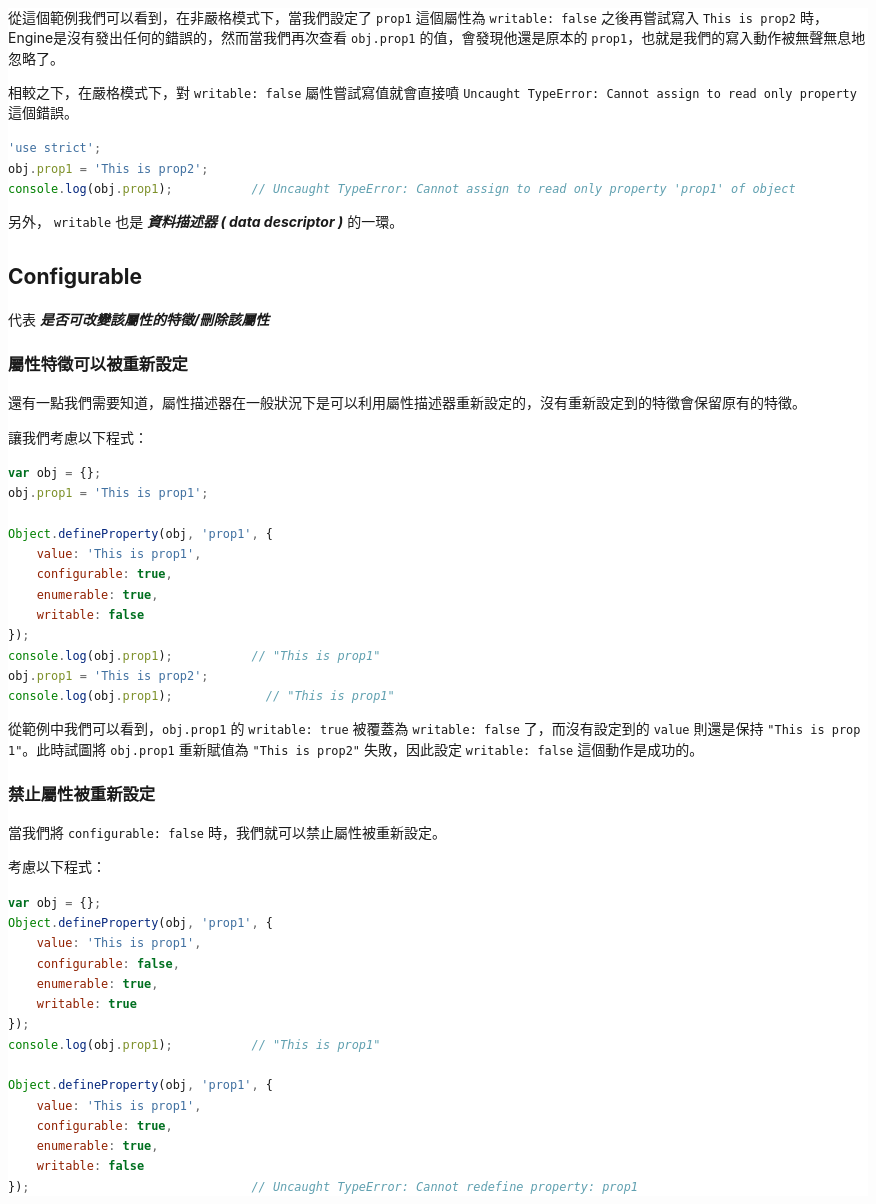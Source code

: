 從這個範例我們可以看到，在非嚴格模式下，當我們設定了 `prop1` 這個屬性為 `writable: false` 之後再嘗試寫入 `This is prop2` 時，Engine是沒有發出任何的錯誤的，然而當我們再次查看 `obj.prop1` 的值，會發現他還是原本的 `prop1`，也就是我們的寫入動作被無聲無息地忽略了。

相較之下，在嚴格模式下，對 `writable: false` 屬性嘗試寫值就會直接噴 `Uncaught TypeError: Cannot assign to read only property` 這個錯誤。

```javascript
'use strict';
obj.prop1 = 'This is prop2';
console.log(obj.prop1);           // Uncaught TypeError: Cannot assign to read only property 'prop1' of object
```

另外， `writable` 也是 ***資料描述器 ( data descriptor )*** 的一環。



## Configurable

代表 ***是否可改變該屬性的特徵/刪除該屬性***

### 屬性特徵可以被重新設定
還有一點我們需要知道，屬性描述器在一般狀況下是可以利用屬性描述器重新設定的，沒有重新設定到的特徵會保留原有的特徵。

讓我們考慮以下程式：

```javascript
var obj = {};
obj.prop1 = 'This is prop1';

Object.defineProperty(obj, 'prop1', {
    value: 'This is prop1',
    configurable: true,
    enumerable: true,
    writable: false
});
console.log(obj.prop1);           // "This is prop1"
obj.prop1 = 'This is prop2';
console.log(obj.prop1);				// "This is prop1"
```

從範例中我們可以看到，`obj.prop1` 的 `writable: true` 被覆蓋為 `writable: false` 了，而沒有設定到的 `value` 則還是保持 `"This is prop1"`。此時試圖將 `obj.prop1` 重新賦值為 `"This is prop2"` 失敗，因此設定 `writable: false` 這個動作是成功的。

### 禁止屬性被重新設定

當我們將 `configurable: false` 時，我們就可以禁止屬性被重新設定。

考慮以下程式：

```javascript
var obj = {};
Object.defineProperty(obj, 'prop1', {
    value: 'This is prop1',
    configurable: false,
    enumerable: true,
    writable: true
});
console.log(obj.prop1);           // "This is prop1"

Object.defineProperty(obj, 'prop1', {
    value: 'This is prop1',
    configurable: true,
    enumerable: true,
    writable: false
});                               // Uncaught TypeError: Cannot redefine property: prop1
```
